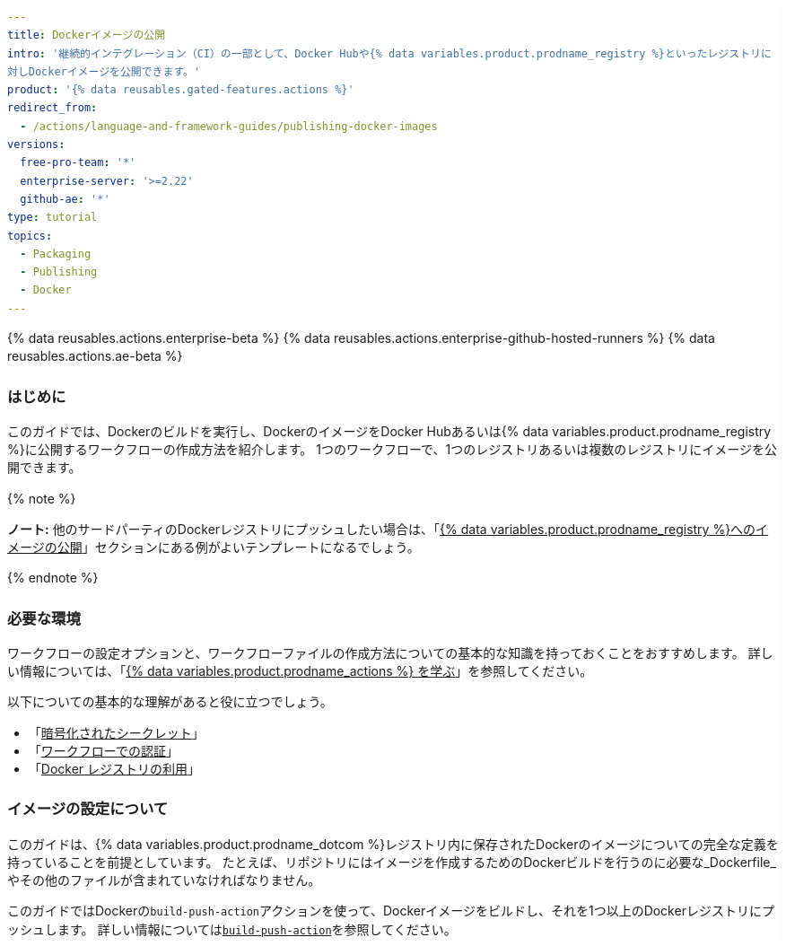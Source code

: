```yaml
---
title: Dockerイメージの公開
intro: '継続的インテグレーション（CI）の一部として、Docker Hubや{% data variables.product.prodname_registry %}といったレジストリに対しDockerイメージを公開できます。'
product: '{% data reusables.gated-features.actions %}'
redirect_from:
  - /actions/language-and-framework-guides/publishing-docker-images
versions:
  free-pro-team: '*'
  enterprise-server: '>=2.22'
  github-ae: '*'
type: tutorial
topics:
  - Packaging
  - Publishing
  - Docker
---
```


{% data reusables.actions.enterprise-beta %}
{% data reusables.actions.enterprise-github-hosted-runners %}
{% data reusables.actions.ae-beta %}

### はじめに

このガイドでは、Dockerのビルドを実行し、DockerのイメージをDocker Hubあるいは{% data variables.product.prodname_registry %}に公開するワークフローの作成方法を紹介します。 1つのワークフローで、1つのレジストリあるいは複数のレジストリにイメージを公開できます。

{% note %}

**ノート:** 他のサードパーティのDockerレジストリにプッシュしたい場合は、「[{% data variables.product.prodname_registry %}へのイメージの公開](#publishing-images-to-github-packages)」セクションにある例がよいテンプレートになるでしょう。

{% endnote %}

### 必要な環境

ワークフローの設定オプションと、ワークフローファイルの作成方法についての基本的な知識を持っておくことをおすすめします。 詳しい情報については、「[{% data variables.product.prodname_actions %} を学ぶ](/actions/learn-github-actions)」を参照してください。

以下についての基本的な理解があると役に立つでしょう。

- 「[暗号化されたシークレット](/actions/reference/encrypted-secrets)」
- 「[ワークフローでの認証](/actions/reference/authentication-in-a-workflow)」
- 「[Docker レジストリの利用](/packages/working-with-a-github-packages-registry/working-with-the-docker-registry)」

### イメージの設定について

このガイドは、{% data variables.product.prodname_dotcom %}レジストリ内に保存されたDockerのイメージについての完全な定義を持っていることを前提としています。 たとえば、リポジトリにはイメージを作成するためのDockerビルドを行うのに必要な_Dockerfile_やその他のファイルが含まれていなければなりません。

このガイドではDockerの`build-push-action`アクションを使って、Dockerイメージをビルドし、それを1つ以上のDockerレジストリにプッシュします。 詳しい情報については[`build-push-action`](https://github.com/marketplace/actions/build-and-push-docker-images)を参照してください。
